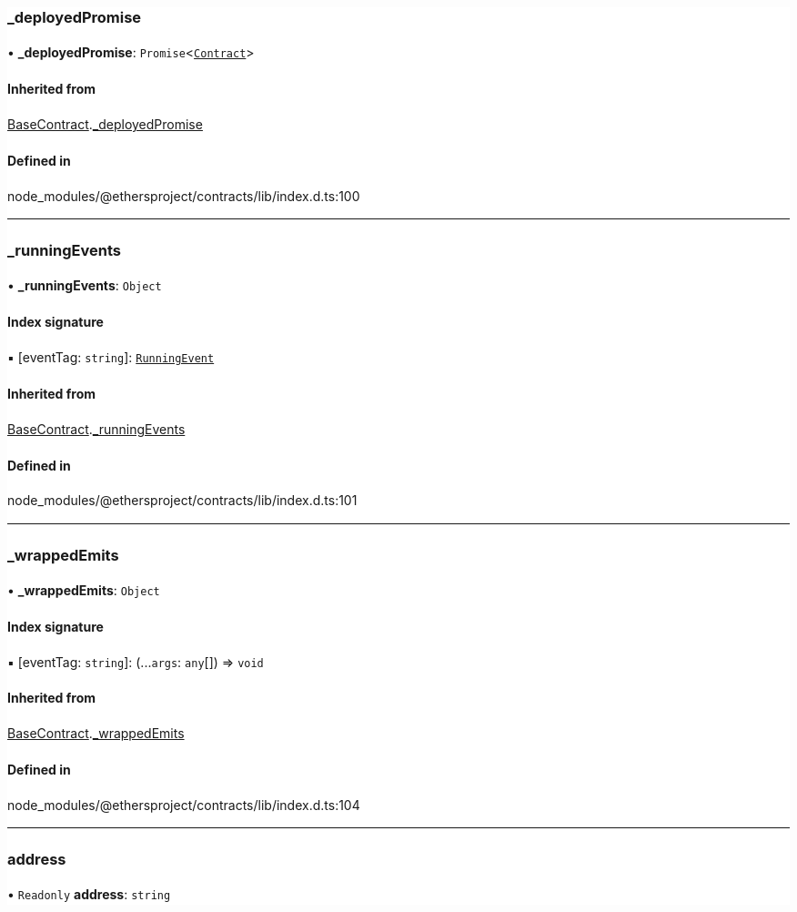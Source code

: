 ### \_deployedPromise

• **\_deployedPromise**: `Promise`<[`Contract`](../classes/internal_.Contract.md)\>

#### Inherited from

[BaseContract](../classes/internal_.BaseContract.md).[_deployedPromise](../classes/internal_.BaseContract.md#_deployedpromise)

#### Defined in

node_modules/@ethersproject/contracts/lib/index.d.ts:100

___

### \_runningEvents

• **\_runningEvents**: `Object`

#### Index signature

▪ [eventTag: `string`]: [`RunningEvent`](../classes/internal_.RunningEvent.md)

#### Inherited from

[BaseContract](../classes/internal_.BaseContract.md).[_runningEvents](../classes/internal_.BaseContract.md#_runningevents)

#### Defined in

node_modules/@ethersproject/contracts/lib/index.d.ts:101

___

### \_wrappedEmits

• **\_wrappedEmits**: `Object`

#### Index signature

▪ [eventTag: `string`]: (...`args`: `any`[]) => `void`

#### Inherited from

[BaseContract](../classes/internal_.BaseContract.md).[_wrappedEmits](../classes/internal_.BaseContract.md#_wrappedemits)

#### Defined in

node_modules/@ethersproject/contracts/lib/index.d.ts:104

___

### address

• `Readonly` **address**: `string`
